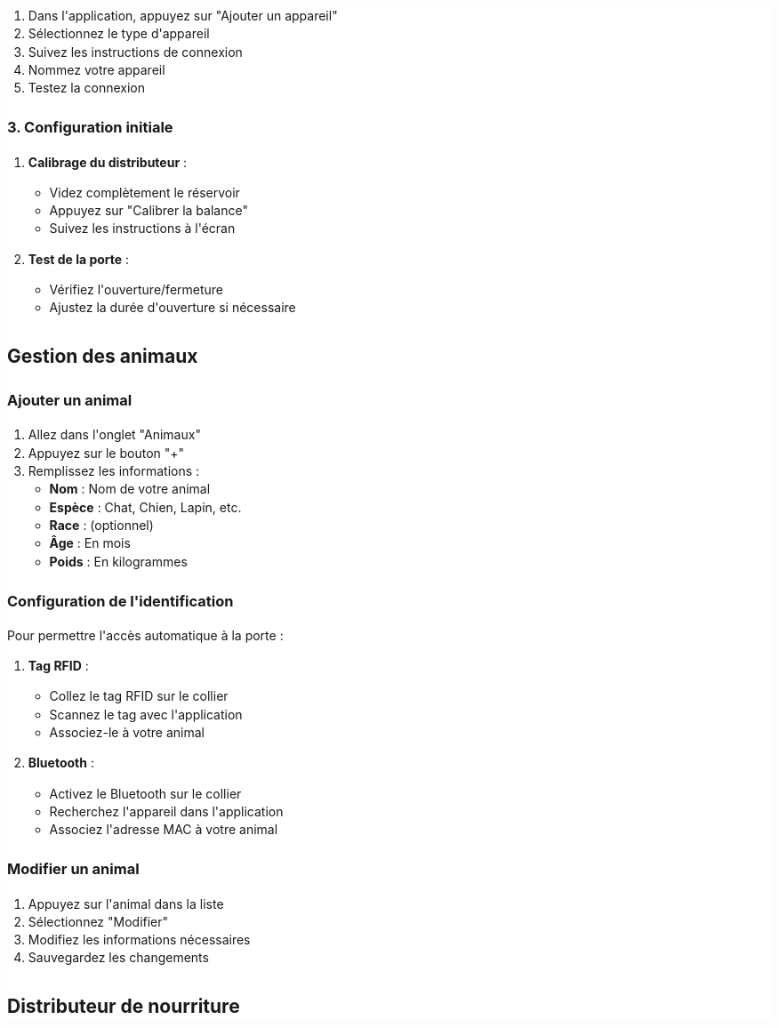 1. Dans l'application, appuyez sur "Ajouter un appareil"
2. Sélectionnez le type d'appareil
3. Suivez les instructions de connexion
4. Nommez votre appareil
5. Testez la connexion

### 3. Configuration initiale

1. **Calibrage du distributeur** :
   - Videz complètement le réservoir
   - Appuyez sur "Calibrer la balance"
   - Suivez les instructions à l'écran

2. **Test de la porte** :
   - Vérifiez l'ouverture/fermeture
   - Ajustez la durée d'ouverture si nécessaire

## Gestion des animaux

### Ajouter un animal

1. Allez dans l'onglet "Animaux"
2. Appuyez sur le bouton "+"
3. Remplissez les informations :
   - **Nom** : Nom de votre animal
   - **Espèce** : Chat, Chien, Lapin, etc.
   - **Race** : (optionnel)
   - **Âge** : En mois
   - **Poids** : En kilogrammes

### Configuration de l'identification

Pour permettre l'accès automatique à la porte :

1. **Tag RFID** :
   - Collez le tag RFID sur le collier
   - Scannez le tag avec l'application
   - Associez-le à votre animal

2. **Bluetooth** :
   - Activez le Bluetooth sur le collier
   - Recherchez l'appareil dans l'application
   - Associez l'adresse MAC à votre animal

### Modifier un animal

1. Appuyez sur l'animal dans la liste
2. Sélectionnez "Modifier"
3. Modifiez les informations nécessaires
4. Sauvegardez les changements

## Distributeur de nourriture
